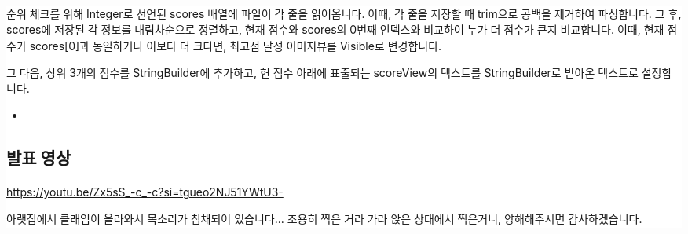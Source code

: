 순위 체크를 위해 Integer로 선언된 scores 배열에 파일이 각 줄을 읽어옵니다. 이때, 각 줄을 저장할 때 trim으로 공백을 제거하여 파싱합니다.
그 후, scores에 저장된 각 정보를 내림차순으로 정렬하고, 현재 점수와 scores의 0번째 인덱스와 비교하여 누가 더 점수가 큰지 비교합니다.
이때, 현재 점수가 scores[0]과 동일하거나 이보다 더 크다면, 최고점 달성 이미지뷰를 Visible로 변경합니다.

그 다음, 상위 3개의 점수를 StringBuilder에 추가하고, 현 점수 아래에 표출되는 scoreView의 텍스트를 StringBuilder로 받아온 텍스트로 설정합니다.


-

발표 영상
-

https://youtu.be/Zx5sS_-c_-c?si=tgueo2NJ51YWtU3-

아랫집에서 클래임이 올라와서 목소리가 침채되어 있습니다... 조용히 찍은 거라 가라 앉은 상태에서 찍은거니, 양해해주시면 감사하겠습니다.


